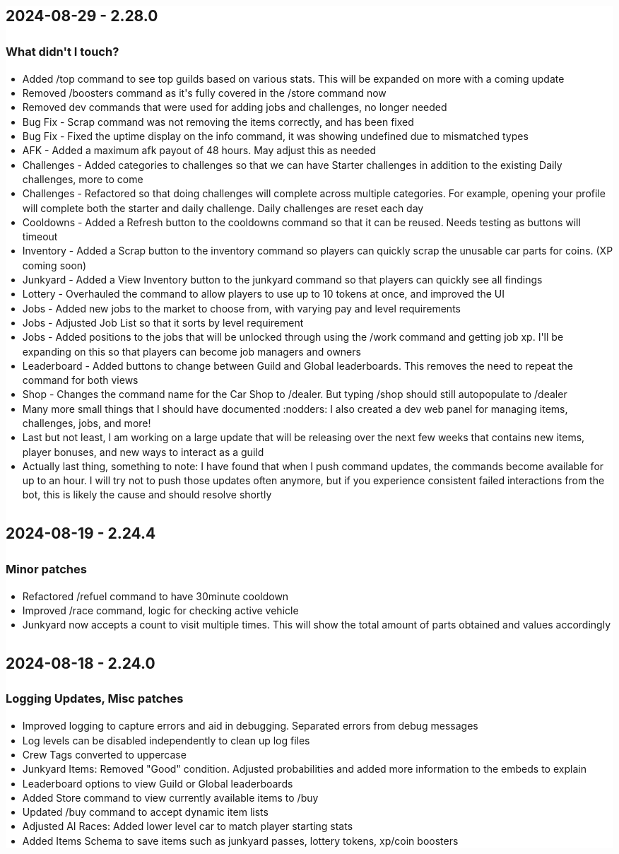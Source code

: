 ## 2024-08-29 - 2.28.0
### What didn't I touch?
* Added /top command to see top guilds based on various stats. This will be expanded on more with a coming update
* Removed /boosters command as it's fully covered in the /store command now
* Removed dev commands that were used for adding jobs and challenges, no longer needed
* Bug Fix - Scrap command was not removing the items correctly, and has been fixed
* Bug Fix - Fixed the uptime display on the info command, it was showing undefined due to mismatched types
* AFK - Added a maximum afk payout of 48 hours. May adjust this as needed
* Challenges - Added categories to challenges so that we can have Starter challenges in addition to the existing Daily challenges, more to come
* Challenges - Refactored so that doing challenges will complete across multiple categories. For example, opening your profile will complete both the starter and daily challenge. Daily challenges are reset each day
* Cooldowns - Added a Refresh button to the cooldowns command so that it can be reused. Needs testing as buttons will timeout
* Inventory - Added a Scrap button to the inventory command so players can quickly scrap the unusable car parts for coins. (XP coming soon)
* Junkyard - Added a View Inventory button to the junkyard command so that players can quickly see all findings
* Lottery - Overhauled the command to allow players to use up to 10 tokens at once, and improved the UI
* Jobs - Added new jobs to the market to choose from, with varying pay and level requirements
* Jobs - Adjusted Job List so that it sorts by level requirement
* Jobs - Added positions to the jobs that will be unlocked through using the /work command and getting job xp. I'll be expanding on this so that players can become job managers and owners
* Leaderboard - Added buttons to change between Guild and Global leaderboards. This removes the need to repeat the command for both views
* Shop - Changes the command name for the Car Shop to /dealer. But typing /shop should still autopopulate to /dealer
* Many more small things that I should have documented :nodders: I also created a dev web panel for managing items, challenges, jobs, and more!
* Last but not least, I am working on a large update that will be releasing over the next few weeks that contains new items, player bonuses, and new ways to interact as a guild
* Actually last thing, something to note: I have found that when I push command updates, the commands become available for up to an hour. I will try not to push those updates often anymore, but if you experience consistent failed interactions from the bot, this is likely the cause and should resolve shortly

## 2024-08-19 - 2.24.4
### Minor patches
* Refactored /refuel command to have 30minute cooldown
* Improved /race command, logic for checking active vehicle
* Junkyard now accepts a count to visit multiple times. This will show the total amount of parts obtained and values accordingly

## 2024-08-18 - 2.24.0
### Logging Updates, Misc patches
* Improved logging to capture errors and aid in debugging. Separated errors from debug messages
* Log levels can be disabled independently to clean up log files
* Crew Tags converted to uppercase
* Junkyard Items: Removed "Good" condition. Adjusted probabilities and added more information to the embeds to explain
* Leaderboard options to view Guild or Global leaderboards
* Added Store command to view currently available items to /buy
* Updated /buy command to accept dynamic item lists
* Adjusted AI Races: Added lower level car to match player starting stats
* Added Items Schema to save items such as junkyard passes, lottery tokens, xp/coin boosters